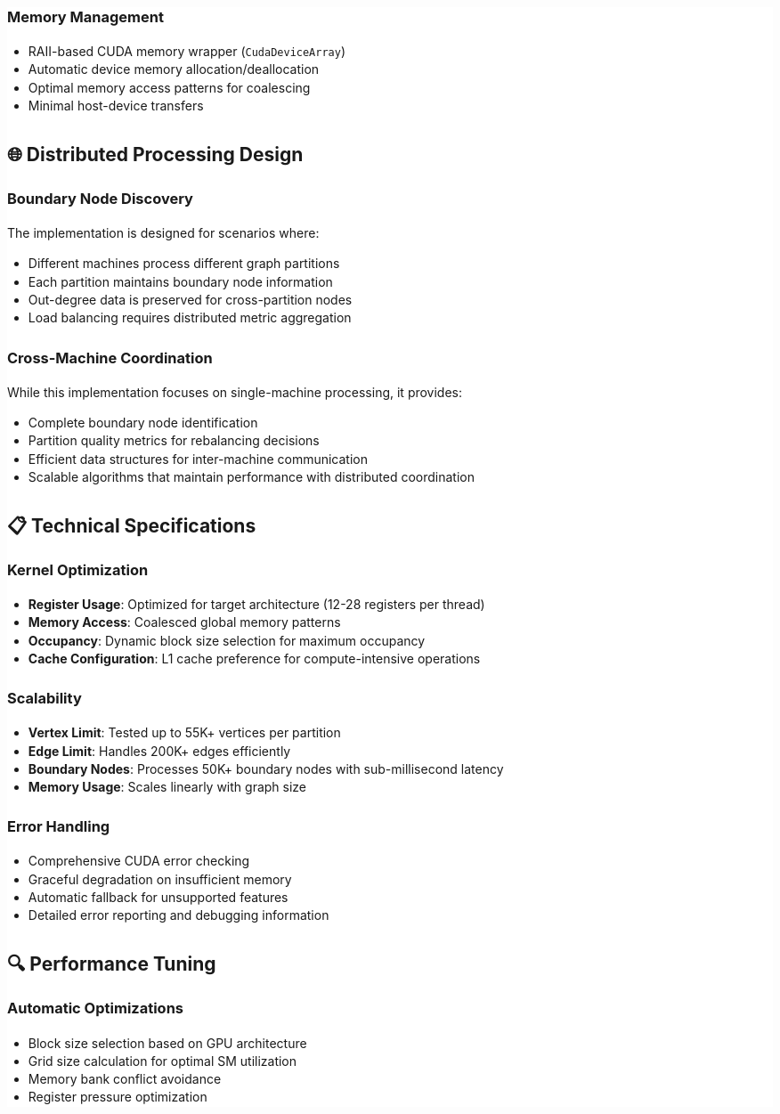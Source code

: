 ### Memory Management
- RAII-based CUDA memory wrapper (`CudaDeviceArray`)
- Automatic device memory allocation/deallocation
- Optimal memory access patterns for coalescing
- Minimal host-device transfers

## 🌐 Distributed Processing Design

### Boundary Node Discovery
The implementation is designed for scenarios where:
- Different machines process different graph partitions
- Each partition maintains boundary node information
- Out-degree data is preserved for cross-partition nodes
- Load balancing requires distributed metric aggregation

### Cross-Machine Coordination
While this implementation focuses on single-machine processing, it provides:
- Complete boundary node identification
- Partition quality metrics for rebalancing decisions
- Efficient data structures for inter-machine communication
- Scalable algorithms that maintain performance with distributed coordination

## 📋 Technical Specifications

### Kernel Optimization
- **Register Usage**: Optimized for target architecture (12-28 registers per thread)
- **Memory Access**: Coalesced global memory patterns
- **Occupancy**: Dynamic block size selection for maximum occupancy
- **Cache Configuration**: L1 cache preference for compute-intensive operations

### Scalability
- **Vertex Limit**: Tested up to 55K+ vertices per partition
- **Edge Limit**: Handles 200K+ edges efficiently
- **Boundary Nodes**: Processes 50K+ boundary nodes with sub-millisecond latency
- **Memory Usage**: Scales linearly with graph size

### Error Handling
- Comprehensive CUDA error checking
- Graceful degradation on insufficient memory
- Automatic fallback for unsupported features
- Detailed error reporting and debugging information

## 🔍 Performance Tuning

### Automatic Optimizations
- Block size selection based on GPU architecture
- Grid size calculation for optimal SM utilization
- Memory bank conflict avoidance
- Register pressure optimization
